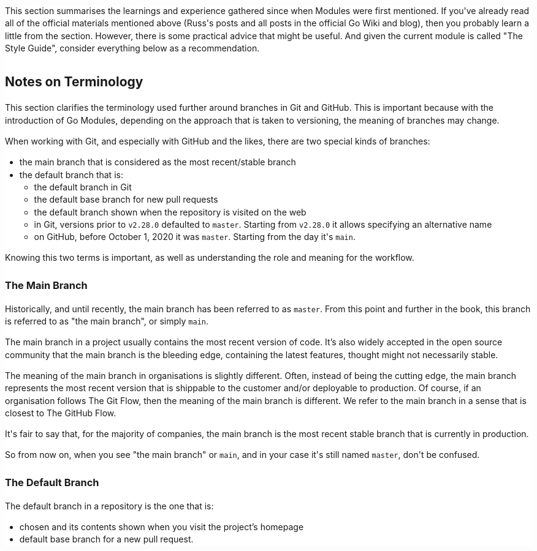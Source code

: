This section summarises the learnings and experience gathered since when Modules were first mentioned. If you've already read all of the official materials mentioned above (Russ's posts and all posts in the official Go Wiki and blog), then you probably learn a little from the section. However, there is some practical advice that might be useful. And given the current module is called "The Style Guide", consider everything below as a recommendation.

## Notes on Terminology

This section clarifies the terminology used further around branches in Git and GitHub. This is important because with the introduction of Go Modules, depending on the approach that is taken to versioning, the meaning of branches may change.

When working with Git, and especially with GitHub and the likes, there are two special kinds of branches:
- the main branch that is considered as the most recent/stable branch
- the default branch that is:
    - the default branch in Git
    - the default base branch for new pull requests
    - the default branch shown when the repository is visited on the web
    - in Git, versions prior to `v2.28.0` defaulted to `master`. Starting from `v2.28.0` it allows specifying an alternative name
    - on GitHub, before October 1, 2020 it was `master`. Starting from the day it's `main`.

Knowing this two terms is important, as well as understanding the role and meaning for the workflow.


### The Main Branch

Historically, and until recently, the main branch has been referred to as `master`. From this point and further in the book, this branch is referred to as "the main branch", or simply `main`.

The main branch in a project usually contains the most recent version of code. It’s also widely accepted in the open source community that the main branch is the bleeding edge, containing the latest features, thought might not necessarily stable.

The meaning of the main branch in organisations is slightly different. Often, instead of being the cutting edge, the main branch represents the most recent version that is shippable to the customer and/or deployable to production. Of course, if an organisation follows The Git Flow, then the meaning of the main branch is different. We refer to the main branch in a sense that is closest to The GitHub Flow.

It's fair to say that, for the majority of companies, the main branch is the most recent stable branch that is currently in production.

So from now on, when you see "the main branch" or `main`, and in your case it's still named `master`, don't be confused.


### The Default Branch

The default branch in a repository is the one that is:
- chosen and its contents shown when you visit the project’s homepage
- default base branch for a new pull request.
